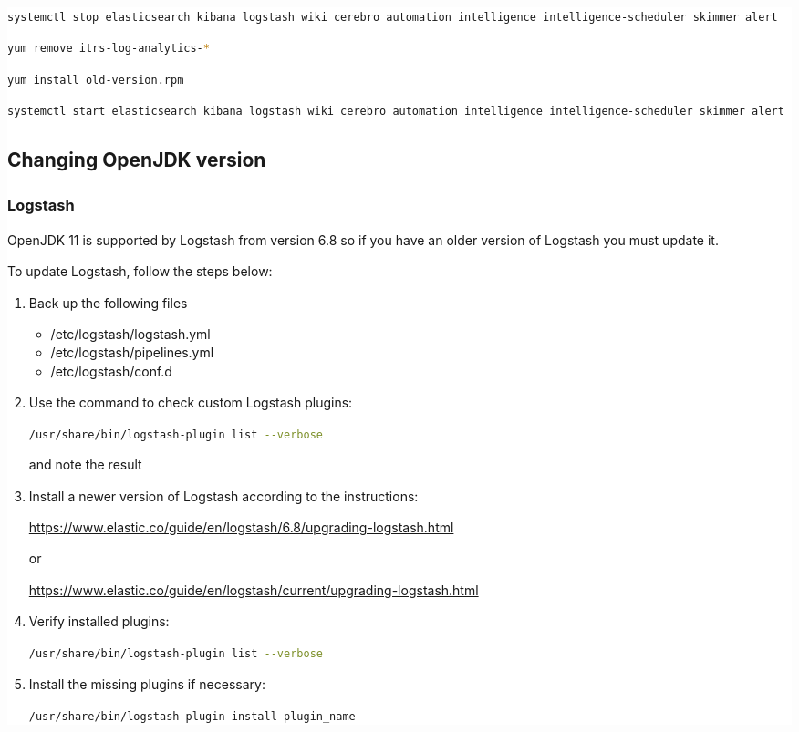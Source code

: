 ```bash
systemctl stop elasticsearch kibana logstash wiki cerebro automation intelligence intelligence-scheduler skimmer alert
```

```bash
yum remove itrs-log-analytics-*
```

```bash
yum install old-version.rpm
```

```bash
systemctl start elasticsearch kibana logstash wiki cerebro automation intelligence intelligence-scheduler skimmer alert
```

## Changing OpenJDK version

### Logstash

OpenJDK 11 is supported by Logstash from version 6.8 so if you have an older version of Logstash you must update it.

To update Logstash, follow the steps below:

1. Back up the following files
    - /etc/logstash/logstash.yml
    - /etc/logstash/pipelines.yml
    - /etc/logstash/conf.d

2. Use the command to check custom Logstash plugins:

    ```bash
    /usr/share/bin/logstash-plugin list --verbose
    ```

    and note the result

3. Install a newer version of Logstash according to the instructions:

    https://www.elastic.co/guide/en/logstash/6.8/upgrading-logstash.html

    or

    https://www.elastic.co/guide/en/logstash/current/upgrading-logstash.html

4. Verify installed plugins:

    ```bash
    /usr/share/bin/logstash-plugin list --verbose
    ```

5. Install the missing plugins if necessary:

    ```bash
    /usr/share/bin/logstash-plugin install plugin_name
    ```
